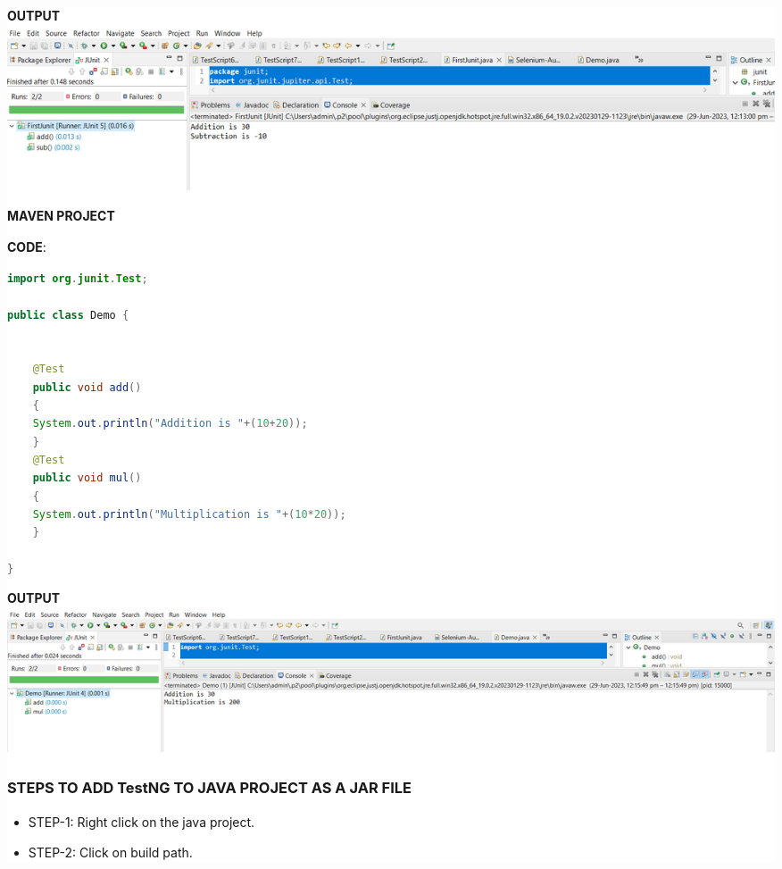 **OUTPUT**
![Automation](images/java_junit_program.png)

**MAVEN PROJECT**

**CODE**:

```java
import org.junit.Test;
	
public class Demo {

	
	@Test
	public void add()
	{
	System.out.println("Addition is "+(10+20));
	}
	@Test
	public void mul()
	{
	System.out.println("Multiplication is "+(10*20));
	}
	
}
```

**OUTPUT**
![Automation](images/MAVEM_JUNIT_CODE.png)

### STEPS TO ADD TestNG TO JAVA PROJECT AS A JAR FILE 

* STEP-1: Right click on the java project.

* STEP-2: Click on build path.
